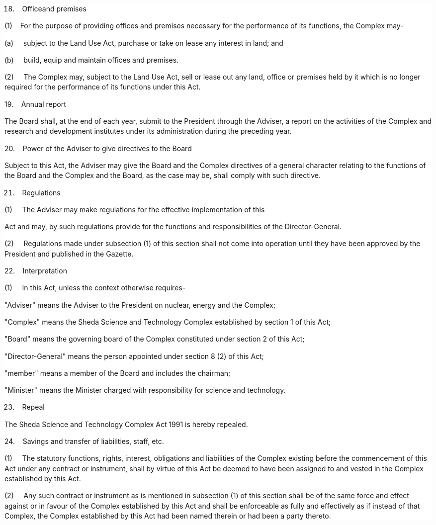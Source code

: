 18.    Officeand premises

(1)    For the purpose of providing offices and premises necessary for the performance of its functions, the Complex may-

(a)     subject to the Land Use Act, purchase or take on lease any interest in land; and

(b)     build, equip and maintain offices and premises.

(2)     The Complex may, subject to the Land Use Act, sell or lease out any land, office or premises held by it which is no longer required for the performance of its functions under this Act.

19.    Annual report

The Board shall, at the end of each year, submit to the President through the Adviser, a report on the activities of the Complex and research and development institutes under its administration during the preceding year.

20.    Power of the Adviser to give directives to the Board

Subject to this Act, the Adviser may give the Board and the Complex directives of a general character relating to the functions of the Board and the Complex and the Board, as the case may be, shall comply with such directive.

21.    Regulations

(1)     The Adviser may make regulations for the effective implementation of this

Act and may, by such regulations provide for the functions and responsibilities of the Director-General.

(2)     Regulations made under subsection (1) of this section shall not come into operation until they have been approved by the President and published in the Gazette.

22.    Interpretation

(1)     In this Act, unless the context otherwise requires-

"Adviser" means the Adviser to the President on nuclear, energy and the Complex;

"Complex" means the Sheda Science and Technology Complex established by section 1 of this Act;

"Board" means the governing board of the Complex constituted under section 2 of this Act;

"Director-General" means the person appointed under section 8 (2) of this Act;

"member" means a member of the Board and includes the chairman;

"Minister" means the Minister charged with responsibility for science and technology.

23.    Repeal

The Sheda Science and Technology Complex Act 1991 is hereby repealed.

24.    Savings and transfer of liabilities, staff, etc.

(1)     The statutory functions, rights, interest, obligations and liabilities of the Complex existing before the commencement of this Act under any contract or instrument, shall by virtue of this Act be deemed to have been assigned to and vested in the Complex established by this Act.

(2)     Any such contract or instrument as is mentioned in subsection (1) of this section shall be of the same force and effect against or in favour of the Complex established by this Act and shall be enforceable as fully and effectively as if instead of that Complex, the Complex established by this Act had been named therein or had been a party thereto.
